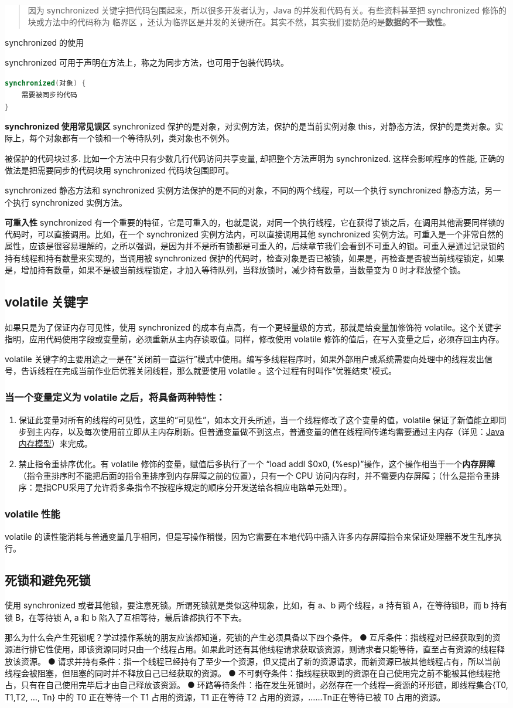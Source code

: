 > 因为 synchronized 关键字把代码包围起来，所以很多开发者认为，Java 的并发和代码有关。有些资料甚至把 synchronized 修饰的块或方法中的代码称为 临界区 ，还认为临界区是并发的关键所在。其实不然，其实我们要防范的是**数据的不一致性**。

synchronized 的使用

synchronized 可用于声明在方法上，称之为同步方法，也可用于包装代码块。

```java
synchronized(对象) {
    需要被同步的代码
}
```

**synchronized 使用常见误区**
synchronized 保护的是对象，对实例方法，保护的是当前实例对象 this，对静态方法，保护的是类对象。实际上，每个对象都有一个锁和一个等待队列，类对象也不例外。

被保护的代码块过多. 比如一个方法中只有少数几行代码访问共享变量, 却把整个方法声明为 synchronized. 这样会影响程序的性能, 正确的做法是把需要同步的代码块用 synchronized 代码块包围即可。

synchronized 静态方法和 synchronized 实例方法保护的是不同的对象，不同的两个线程，可以一个执行 synchronized 静态方法，另一个执行 synchronized 实例方法。

**可重入性**
synchronized 有一个重要的特征，它是可重入的，也就是说，对同一个执行线程，它在获得了锁之后，在调用其他需要同样锁的代码时，可以直接调用。比如，在一个 synchronized 实例方法内，可以直接调用其他 synchronized 实例方法。可重入是一个非常自然的属性，应该是很容易理解的，之所以强调，是因为并不是所有锁都是可重入的，后续章节我们会看到不可重入的锁。可重入是通过记录锁的持有线程和持有数量来实现的，当调用被 synchronized 保护的代码时，检查对象是否已被锁，如果是，再检查是否被当前线程锁定，如果是，增加持有数量，如果不是被当前线程锁定，才加入等待队列，当释放锁时，减少持有数量，当数量变为 0 时才释放整个锁。

## volatile 关键字

如果只是为了保证内存可见性，使用 synchronized 的成本有点高，有一个更轻量级的方式，那就是给变量加修饰符 volatile。这个关键字指明，应用代码使用字段或变量前，必须重新从主内存读取值。同样，修改使用 volatile 修饰的值后，在写入变量之后，必须存回主内存。

volatile 关键字的主要用途之一是在“关闭前一直运行”模式中使用。编写多线程程序时，如果外部用户或系统需要向处理中的线程发出信号，告诉线程在完成当前作业后优雅关闭线程，那么就要使用 volatile 。这个过程有时叫作“优雅结束”模式。

### 当一个变量定义为 volatile 之后，将具备两种特性：

1. 保证此变量对所有的线程的可见性，这里的“可见性”，如本文开头所述，当一个线程修改了这个变量的值，volatile 保证了新值能立即同步到主内存，以及每次使用前立即从主内存刷新。但普通变量做不到这点，普通变量的值在线程间传递均需要通过主内存（详见：[Java内存模型](http://www.cnblogs.com/zhengbin/p/6407137.html)）来完成。

2. 禁止指令重排序优化。有 volatile 修饰的变量，赋值后多执行了一个 “load addl $0x0, (%esp)”操作，这个操作相当于一个**内存屏障**（指令重排序时不能把后面的指令重排序到内存屏障之前的位置），只有一个 CPU 访问内存时，并不需要内存屏障；（什么是指令重排序：是指CPU采用了允许将多条指令不按程序规定的顺序分开发送给各相应电路单元处理）。

### volatile 性能

volatile 的读性能消耗与普通变量几乎相同，但是写操作稍慢，因为它需要在本地代码中插入许多内存屏障指令来保证处理器不发生乱序执行。

## 死锁和避免死锁

使用 synchronized 或者其他锁，要注意死锁。所谓死锁就是类似这种现象，比如，有 a、b 两个线程，a 持有锁 A，在等待锁B，而 b 持有锁 B，在等待锁 A, a 和 b 陷入了互相等待，最后谁都执行不下去。

那么为什么会产生死锁呢？学过操作系统的朋友应该都知道，死锁的产生必须具备以下四个条件。
● 互斥条件：指线程对已经获取到的资源进行排它性使用，即该资源同时只由一个线程占用。如果此时还有其他线程请求获取该资源，则请求者只能等待，直至占有资源的线程释放该资源。
● 请求并持有条件：指一个线程已经持有了至少一个资源，但又提出了新的资源请求，而新资源已被其他线程占有，所以当前线程会被阻塞，但阻塞的同时并不释放自己已经获取的资源。
● 不可剥夺条件：指线程获取到的资源在自己使用完之前不能被其他线程抢占，只有在自己使用完毕后才由自己释放该资源。
● 环路等待条件：指在发生死锁时，必然存在一个线程—资源的环形链，即线程集合{T0, T1,T2, …, Tn} 中的 T0 正在等待一个 T1 占用的资源，T1 正在等待 T2 占用的资源，……Tn正在等待已被 T0 占用的资源。
